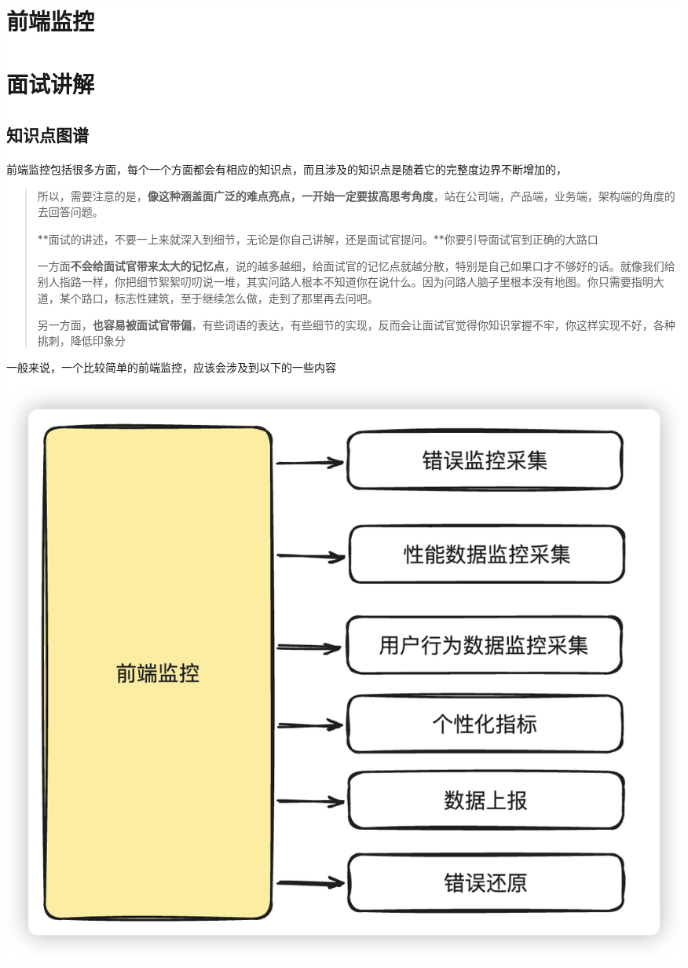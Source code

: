 # 前端监控

# 面试讲解

## 知识点图谱

前端监控包括很多方面，每个一个方面都会有相应的知识点，而且涉及的知识点是随着它的完整度边界不断增加的，

> 所以，需要注意的是，**像这种涵盖面广泛的难点亮点，一开始一定要拔高思考角度**，站在公司端，产品端，业务端，架构端的角度的去回答问题。
>
> **面试的讲述，不要一上来就深入到细节，无论是你自己讲解，还是面试官提问。**你要引导面试官到正确的大路口
>
> 一方面**不会给面试官带来太大的记忆点**，说的越多越细，给面试官的记忆点就越分散，特别是自己如果口才不够好的话。就像我们给别人指路一样，你把细节絮絮叨叨说一堆，其实问路人根本不知道你在说什么。因为问路人脑子里根本没有地图。你只需要指明大道，某个路口，标志性建筑，至于继续怎么做，走到了那里再去问吧。
>
> 另一方面，**也容易被面试官带偏**，有些词语的表达，有些细节的实现，反而会让面试官觉得你知识掌握不牢，你这样实现不好，各种挑刺，降低印象分

一般来说，一个比较简单的前端监控，应该会涉及到以下的一些内容

![image-20240624141608915](./assets/image-20240624141608915.png)
